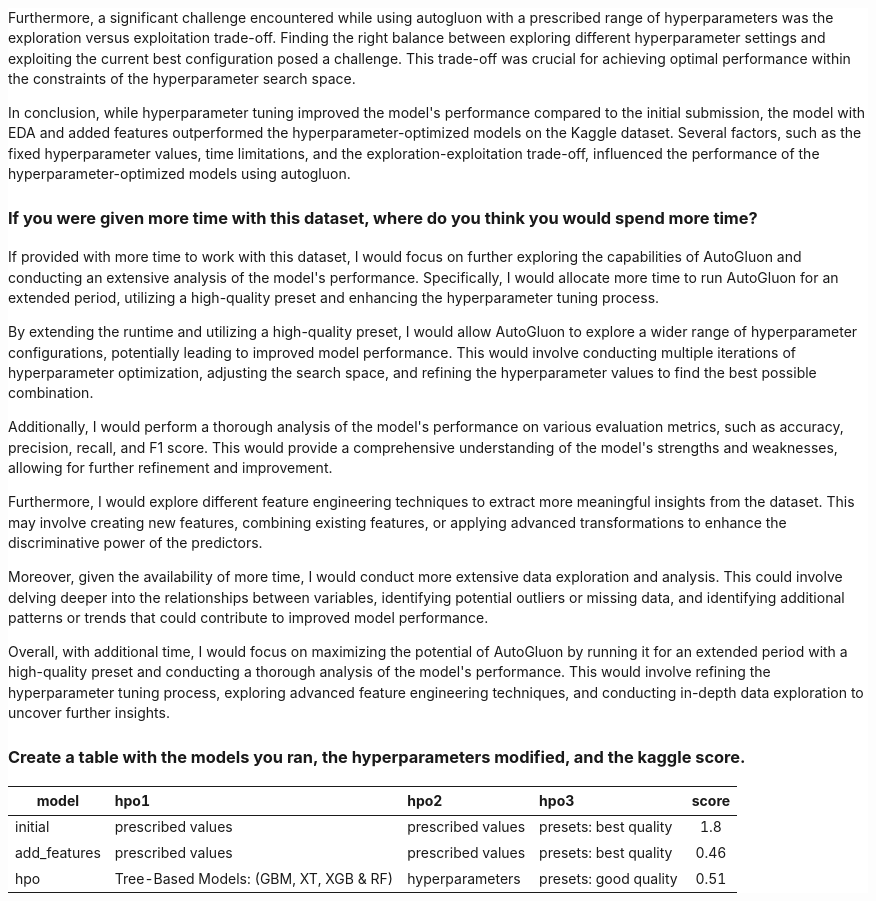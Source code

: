 Furthermore, a significant challenge encountered while using autogluon with a prescribed range of hyperparameters was the exploration versus exploitation trade-off. Finding the right balance between exploring different hyperparameter settings and exploiting the current best configuration posed a challenge. This trade-off was crucial for achieving optimal performance within the constraints of the hyperparameter search space.

In conclusion, while hyperparameter tuning improved the model's performance compared to the initial submission, the model with EDA and added features outperformed the hyperparameter-optimized models on the Kaggle dataset. Several factors, such as the fixed hyperparameter values, time limitations, and the exploration-exploitation trade-off, influenced the performance of the hyperparameter-optimized models using autogluon.

### If you were given more time with this dataset, where do you think you would spend more time?
If provided with more time to work with this dataset, I would focus on further exploring the capabilities of AutoGluon and conducting an extensive analysis of the model's performance. Specifically, I would allocate more time to run AutoGluon for an extended period, utilizing a high-quality preset and enhancing the hyperparameter tuning process.

By extending the runtime and utilizing a high-quality preset, I would allow AutoGluon to explore a wider range of hyperparameter configurations, potentially leading to improved model performance. This would involve conducting multiple iterations of hyperparameter optimization, adjusting the search space, and refining the hyperparameter values to find the best possible combination.

Additionally, I would perform a thorough analysis of the model's performance on various evaluation metrics, such as accuracy, precision, recall, and F1 score. This would provide a comprehensive understanding of the model's strengths and weaknesses, allowing for further refinement and improvement.

Furthermore, I would explore different feature engineering techniques to extract more meaningful insights from the dataset. This may involve creating new features, combining existing features, or applying advanced transformations to enhance the discriminative power of the predictors.

Moreover, given the availability of more time, I would conduct more extensive data exploration and analysis. This could involve delving deeper into the relationships between variables, identifying potential outliers or missing data, and identifying additional patterns or trends that could contribute to improved model performance.

Overall, with additional time, I would focus on maximizing the potential of AutoGluon by running it for an extended period with a high-quality preset and conducting a thorough analysis of the model's performance. This would involve refining the hyperparameter tuning process, exploring advanced feature engineering techniques, and conducting in-depth data exploration to uncover further insights.









### Create a table with the models you ran, the hyperparameters modified, and the kaggle score.
| model        | hpo1                                   | hpo2              | hpo3                  |   score |
| ------------- |:---------------------------------------|:------------------|:----------------------|:--------:|
| initial      | prescribed values                      | prescribed values | presets: best quality |    1.8  |
| add_features | prescribed values                      | prescribed values | presets: best quality |    0.46 |
| hpo          | Tree-Based Models: (GBM, XT, XGB & RF) | hyperparameters   | presets: good quality |    0.51 |
